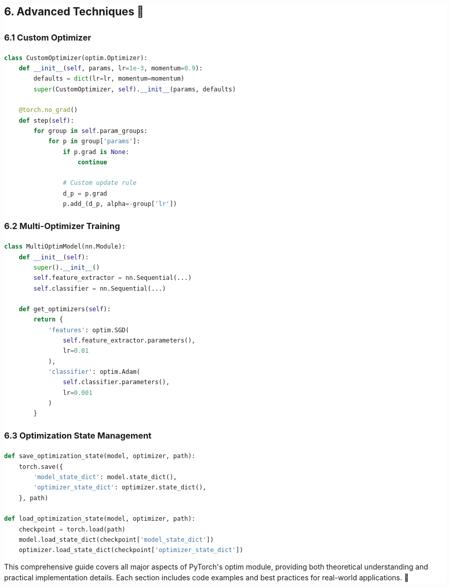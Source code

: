 ## 6. Advanced Techniques 🔬

### 6.1 Custom Optimizer
```python
class CustomOptimizer(optim.Optimizer):
    def __init__(self, params, lr=1e-3, momentum=0.9):
        defaults = dict(lr=lr, momentum=momentum)
        super(CustomOptimizer, self).__init__(params, defaults)
        
    @torch.no_grad()
    def step(self):
        for group in self.param_groups:
            for p in group['params']:
                if p.grad is None:
                    continue
                    
                # Custom update rule
                d_p = p.grad
                p.add_(d_p, alpha=-group['lr'])
```

### 6.2 Multi-Optimizer Training
```python
class MultiOptimModel(nn.Module):
    def __init__(self):
        super().__init__()
        self.feature_extractor = nn.Sequential(...)
        self.classifier = nn.Sequential(...)
        
    def get_optimizers(self):
        return {
            'features': optim.SGD(
                self.feature_extractor.parameters(),
                lr=0.01
            ),
            'classifier': optim.Adam(
                self.classifier.parameters(),
                lr=0.001
            )
        }
```

### 6.3 Optimization State Management
```python
def save_optimization_state(model, optimizer, path):
    torch.save({
        'model_state_dict': model.state_dict(),
        'optimizer_state_dict': optimizer.state_dict(),
    }, path)
    
def load_optimization_state(model, optimizer, path):
    checkpoint = torch.load(path)
    model.load_state_dict(checkpoint['model_state_dict'])
    optimizer.load_state_dict(checkpoint['optimizer_state_dict'])
```

This comprehensive guide covers all major aspects of PyTorch's optim module, providing both theoretical understanding and practical implementation details. Each section includes code examples and best practices for real-world applications. 🎉